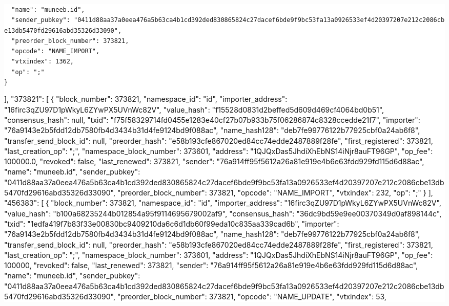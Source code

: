       "name": "muneeb.id", 
      "sender_pubkey": "0411d88aa37a0eea476a5b63ca4b1cd392ded830865824c27dacef6bde9f9bc53fa13a0926533ef4d20397207e212c2086cbe13db5470fd29616abd35326d33090", 
      "preorder_block_number": 373821, 
      "opcode": "NAME_IMPORT", 
      "vtxindex": 1362, 
      "op": ";"
    }
  ], 
  "373821": [
    {
      "block_number": 373821, 
      "namespace_id": "id", 
      "importer_address": "16firc3qZU97D1pWkyL6ZYwPX5UVnWc82V", 
      "value_hash": "f15528d0831d2beffed5d609d469cf4064bd0b51", 
      "consensus_hash": null, 
      "txid": "f75f58329714fd0455e1283e40cf27b07b933b75f06286874c8328ccedde21f7", 
      "importer": "76a9143e2b5fdd12db7580fb4d3434b31d4fe9124bd9f088ac", 
      "name_hash128": "deb7fe99776122b77925cbf0a24ab6f8", 
      "transfer_send_block_id": null, 
      "preorder_hash": "e58b193cfe867020ed84cc74edde2487889f28fe", 
      "first_registered": 373821, 
      "last_creation_op": ";", 
      "namespace_block_number": 373601, 
      "address": "1QJQxDas5JhdiXhEbNS14iNjr8auFT96GP", 
      "op_fee": 100000.0, 
      "revoked": false, 
      "last_renewed": 373821, 
      "sender": "76a914ff95f5612a26a81e919e4b6e63fdd929fd115d6d88ac", 
      "name": "muneeb.id", 
      "sender_pubkey": "0411d88aa37a0eea476a5b63ca4b1cd392ded830865824c27dacef6bde9f9bc53fa13a0926533ef4d20397207e212c2086cbe13db5470fd29616abd35326d33090", 
      "preorder_block_number": 373821, 
      "opcode": "NAME_IMPORT", 
      "vtxindex": 232, 
      "op": ";"
    }
  ], 
  "456383": [
    {
      "block_number": 373821, 
      "namespace_id": "id", 
      "importer_address": "16firc3qZU97D1pWkyL6ZYwPX5UVnWc82V", 
      "value_hash": "b100a68235244b012854a95f9114695679002af9", 
      "consensus_hash": "36dc9bd59e9ee00370349d0af898144c", 
      "txid": "1edfa419f7b83f33e00830bc9409210da6c6d1db60f99eda10c835aa339cad6b", 
      "importer": "76a9143e2b5fdd12db7580fb4d3434b31d4fe9124bd9f088ac", 
      "name_hash128": "deb7fe99776122b77925cbf0a24ab6f8", 
      "transfer_send_block_id": null, 
      "preorder_hash": "e58b193cfe867020ed84cc74edde2487889f28fe", 
      "first_registered": 373821, 
      "last_creation_op": ";", 
      "namespace_block_number": 373601, 
      "address": "1QJQxDas5JhdiXhEbNS14iNjr8auFT96GP", 
      "op_fee": 100000, 
      "revoked": false, 
      "last_renewed": 373821, 
      "sender": "76a914ff95f5612a26a81e919e4b6e63fdd929fd115d6d88ac", 
      "name": "muneeb.id", 
      "sender_pubkey": "0411d88aa37a0eea476a5b63ca4b1cd392ded830865824c27dacef6bde9f9bc53fa13a0926533ef4d20397207e212c2086cbe13db5470fd29616abd35326d33090", 
      "preorder_block_number": 373821, 
      "opcode": "NAME_UPDATE", 
      "vtxindex": 53, 